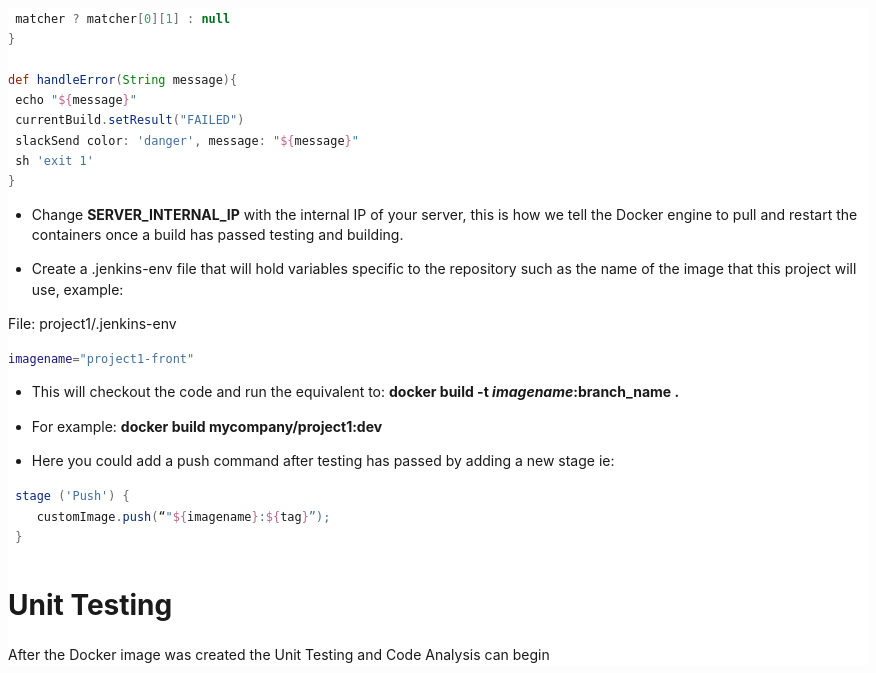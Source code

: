 ```groovy
 matcher ? matcher[0][1] : null
}

def handleError(String message){
 echo "${message}"
 currentBuild.setResult("FAILED")
 slackSend color: 'danger', message: "${message}"
 sh 'exit 1'
}

```

* Change **SERVER_INTERNAL_IP** with the internal IP of your server, this is how we tell the Docker engine to pull and restart the containers once a build has passed testing and building.

* Create a .jenkins-env file that will hold variables specific to the repository such as the name of the image that this project will use, example:

File: project1/.jenkins-env


```bash
imagename="project1-front"
```



* This will checkout the code and run the equivalent to: **docker build -t $imagename:$branch_name .**

* For example: **docker build mycompany/project1:dev**
* Here you could add a push command after testing has passed by adding a new stage ie:


```groovy
 stage ('Push') {
    customImage.push(“"${imagename}:${tag}”);
 }
```



# Unit Testing

After the Docker image was created the Unit Testing and Code Analysis can begin
